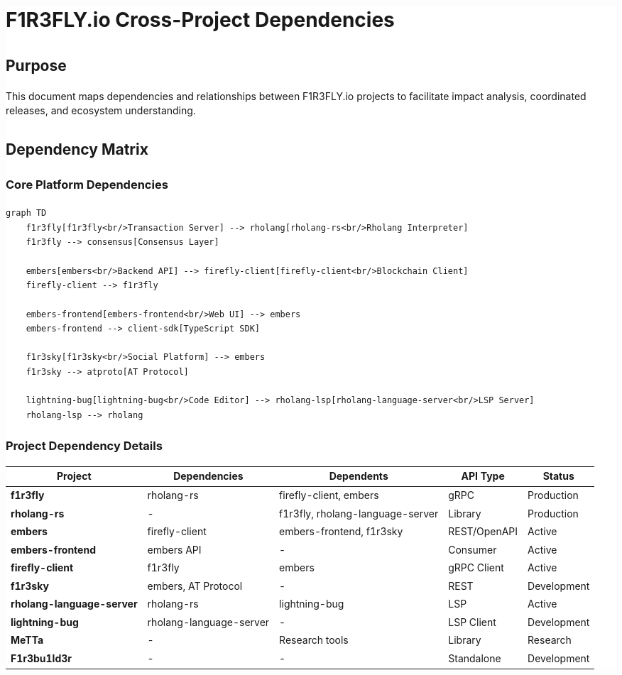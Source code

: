 # F1R3FLY.io Cross-Project Dependencies

## Purpose

This document maps dependencies and relationships between F1R3FLY.io projects to facilitate impact analysis, coordinated releases, and ecosystem understanding.

## Dependency Matrix

### Core Platform Dependencies

```mermaid
graph TD
    f1r3fly[f1r3fly<br/>Transaction Server] --> rholang[rholang-rs<br/>Rholang Interpreter]
    f1r3fly --> consensus[Consensus Layer]

    embers[embers<br/>Backend API] --> firefly-client[firefly-client<br/>Blockchain Client]
    firefly-client --> f1r3fly

    embers-frontend[embers-frontend<br/>Web UI] --> embers
    embers-frontend --> client-sdk[TypeScript SDK]

    f1r3sky[f1r3sky<br/>Social Platform] --> embers
    f1r3sky --> atproto[AT Protocol]

    lightning-bug[lightning-bug<br/>Code Editor] --> rholang-lsp[rholang-language-server<br/>LSP Server]
    rholang-lsp --> rholang
```

### Project Dependency Details

| Project | Dependencies | Dependents | API Type | Status |
|---------|--------------|------------|----------|--------|
| **f1r3fly** | rholang-rs | firefly-client, embers | gRPC | Production |
| **rholang-rs** | - | f1r3fly, rholang-language-server | Library | Production |
| **embers** | firefly-client | embers-frontend, f1r3sky | REST/OpenAPI | Active |
| **embers-frontend** | embers API | - | Consumer | Active |
| **firefly-client** | f1r3fly | embers | gRPC Client | Active |
| **f1r3sky** | embers, AT Protocol | - | REST | Development |
| **rholang-language-server** | rholang-rs | lightning-bug | LSP | Active |
| **lightning-bug** | rholang-language-server | - | LSP Client | Development |
| **MeTTa** | - | Research tools | Library | Research |
| **F1r3bu1ld3r** | - | - | Standalone | Development |
